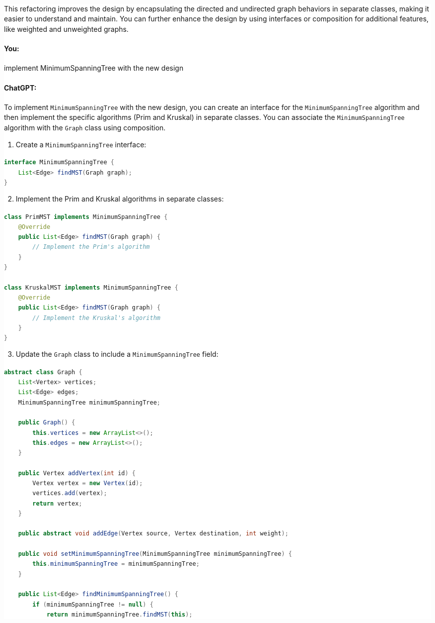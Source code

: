 This refactoring improves the design by encapsulating the directed and undirected graph behaviors in separate classes, making it easier to understand and maintain. You can further enhance the design by using interfaces or composition for additional features, like weighted and unweighted graphs.


#### You:
implement MinimumSpanningTree with the new design

#### ChatGPT:
To implement `MinimumSpanningTree` with the new design, you can create an interface for the `MinimumSpanningTree` algorithm and then implement the specific algorithms (Prim and Kruskal) in separate classes. You can associate the `MinimumSpanningTree` algorithm with the `Graph` class using composition.

1. Create a `MinimumSpanningTree` interface:

```java
interface MinimumSpanningTree {
    List<Edge> findMST(Graph graph);
}
```

2. Implement the Prim and Kruskal algorithms in separate classes:

```java
class PrimMST implements MinimumSpanningTree {
    @Override
    public List<Edge> findMST(Graph graph) {
        // Implement the Prim's algorithm
    }
}

class KruskalMST implements MinimumSpanningTree {
    @Override
    public List<Edge> findMST(Graph graph) {
        // Implement the Kruskal's algorithm
    }
}
```

3. Update the `Graph` class to include a `MinimumSpanningTree` field:

```java
abstract class Graph {
    List<Vertex> vertices;
    List<Edge> edges;
    MinimumSpanningTree minimumSpanningTree;

    public Graph() {
        this.vertices = new ArrayList<>();
        this.edges = new ArrayList<>();
    }

    public Vertex addVertex(int id) {
        Vertex vertex = new Vertex(id);
        vertices.add(vertex);
        return vertex;
    }

    public abstract void addEdge(Vertex source, Vertex destination, int weight);

    public void setMinimumSpanningTree(MinimumSpanningTree minimumSpanningTree) {
        this.minimumSpanningTree = minimumSpanningTree;
    }

    public List<Edge> findMinimumSpanningTree() {
        if (minimumSpanningTree != null) {
            return minimumSpanningTree.findMST(this);
```